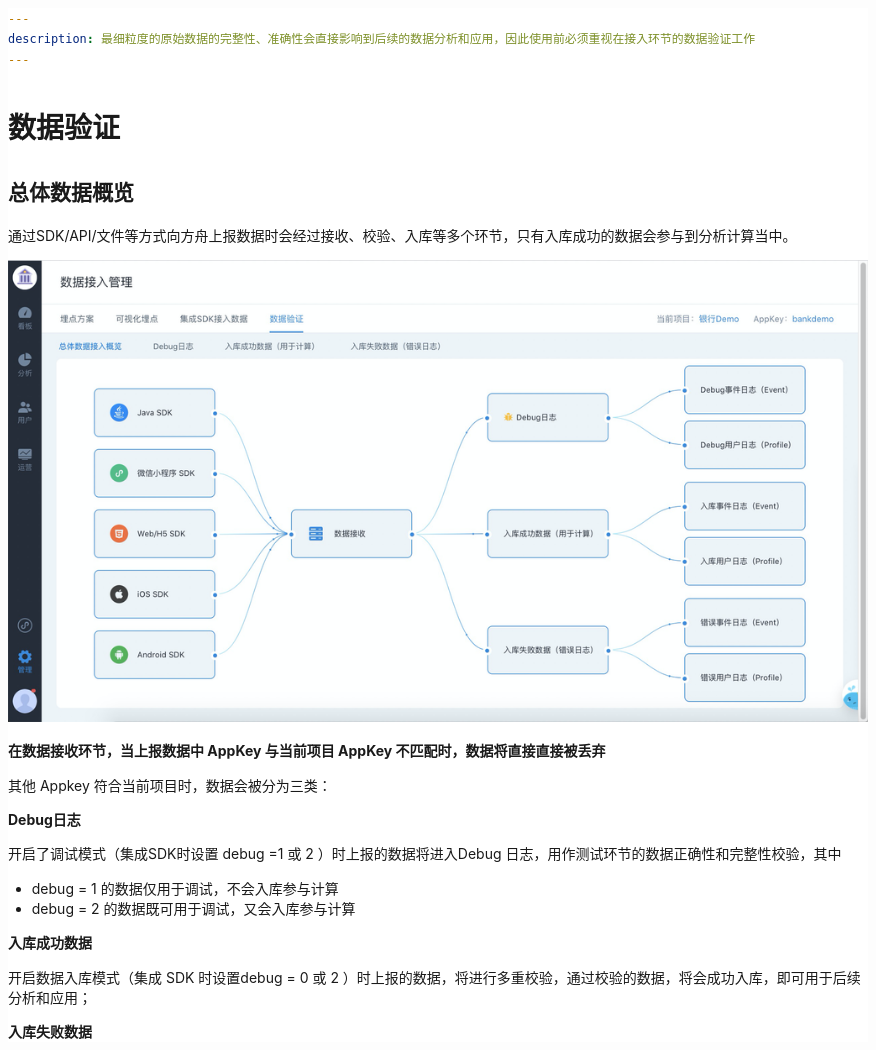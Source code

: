 ```yaml
---
description: 最细粒度的原始数据的完整性、准确性会直接影响到后续的数据分析和应用，因此使用前必须重视在接入环节的数据验证工作
---
```


# 数据验证

## 总体数据概览

通过SDK/API/文件等方式向方舟上报数据时会经过接收、校验、入库等多个环节，只有入库成功的数据会参与到分析计算当中。

![](../../../.gitbook/assets/image%20%28523%29.png)

**在数据接收环节，当上报数据中 AppKey 与当前项目 AppKey 不匹配时，数据将直接直接被丢弃**

其他 Appkey 符合当前项目时，数据会被分为三类：

**Debug日志**

开启了调试模式（集成SDK时设置 debug =1 或 2 ）时上报的数据将进入Debug 日志，用作测试环节的数据正确性和完整性校验，其中

* debug = 1 的数据仅用于调试，不会入库参与计算
* debug = 2 的数据既可用于调试，又会入库参与计算

**入库成功数据**

开启数据入库模式（集成 SDK 时设置debug = 0 或 2 ）时上报的数据，将进行多重校验，通过校验的数据，将会成功入库，即可用于后续分析和应用；

**入库失败数据**

